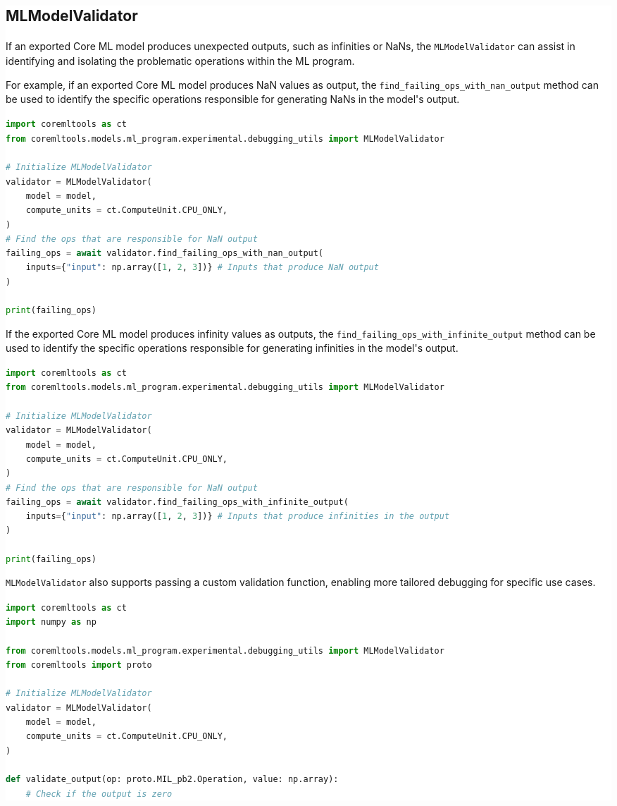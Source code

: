 ## MLModelValidator

If an exported Core ML model produces unexpected outputs, such as infinities or NaNs, the `MLModelValidator` can assist in identifying and isolating the problematic operations within the ML program.

For example, if an exported Core ML model produces NaN values as output, the `find_failing_ops_with_nan_output` method can be used to identify the specific operations responsible for generating NaNs in the model's output.


```python
import coremltools as ct
from coremltools.models.ml_program.experimental.debugging_utils import MLModelValidator

# Initialize MLModelValidator
validator = MLModelValidator(
    model = model,
    compute_units = ct.ComputeUnit.CPU_ONLY,
)
# Find the ops that are responsible for NaN output
failing_ops = await validator.find_failing_ops_with_nan_output(
    inputs={"input": np.array([1, 2, 3])} # Inputs that produce NaN output
)

print(failing_ops)
```

If the exported Core ML model produces infinity values as outputs, the `find_failing_ops_with_infinite_output` method can be used to identify the specific operations responsible for generating infinities in the model's output.


```python
import coremltools as ct
from coremltools.models.ml_program.experimental.debugging_utils import MLModelValidator

# Initialize MLModelValidator
validator = MLModelValidator(
    model = model,
    compute_units = ct.ComputeUnit.CPU_ONLY,
)
# Find the ops that are responsible for NaN output
failing_ops = await validator.find_failing_ops_with_infinite_output(
    inputs={"input": np.array([1, 2, 3])} # Inputs that produce infinities in the output
)

print(failing_ops)
```

`MLModelValidator` also supports passing a custom validation function, enabling more tailored debugging for specific use cases.

```python
import coremltools as ct
import numpy as np

from coremltools.models.ml_program.experimental.debugging_utils import MLModelValidator
from coremltools import proto

# Initialize MLModelValidator
validator = MLModelValidator(
    model = model,
    compute_units = ct.ComputeUnit.CPU_ONLY,
)

def validate_output(op: proto.MIL_pb2.Operation, value: np.array):
    # Check if the output is zero
```